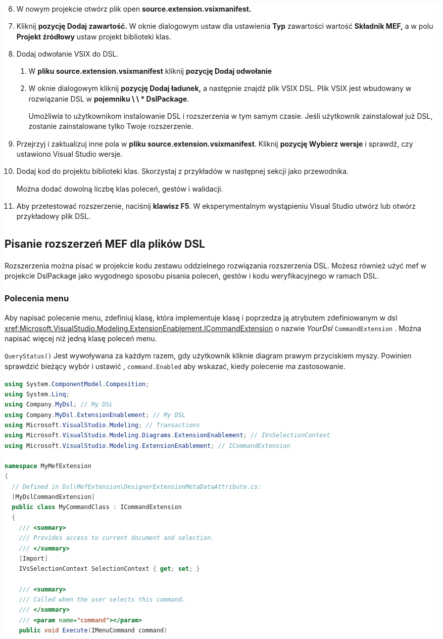 6. W nowym projekcie otwórz plik open **source.extension.vsixmanifest.**

7. Kliknij **pozycję Dodaj zawartość.** W oknie dialogowym ustaw dla ustawienia **Typ** zawartości wartość **Składnik MEF,** a w polu **Projekt źródłowy** ustaw projekt biblioteki klas.

8. Dodaj odwołanie VSIX do DSL.

   1. W **pliku source.extension.vsixmanifest** kliknij **pozycję Dodaj odwołanie**

   2. W oknie dialogowym kliknij **pozycję Dodaj ładunek,** a następnie znajdź plik VSIX DSL. Plik VSIX jest wbudowany w rozwiązanie DSL w **pojemniku \\ \\ \* DslPackage**.

       Umożliwia to użytkownikom instalowanie DSL i rozszerzenia w tym samym czasie. Jeśli użytkownik zainstalował już DSL, zostanie zainstalowane tylko Twoje rozszerzenie.

9. Przejrzyj i zaktualizuj inne pola w **pliku source.extension.vsixmanifest**. Kliknij **pozycję Wybierz wersje** i sprawdź, czy ustawiono Visual Studio wersje.

10. Dodaj kod do projektu biblioteki klas. Skorzystaj z przykładów w następnej sekcji jako przewodnika.

     Można dodać dowolną liczbę klas poleceń, gestów i walidacji.

11. Aby przetestować rozszerzenie, naciśnij **klawisz F5**. W eksperymentalnym wystąpieniu Visual Studio utwórz lub otwórz przykładowy plik DSL.

## <a name="writing-mef-extensions-for-dsls"></a>Pisanie rozszerzeń MEF dla plików DSL

Rozszerzenia można pisać w projekcie kodu zestawu oddzielnego rozwiązania rozszerzenia DSL. Możesz również użyć mef w projekcie DslPackage jako wygodnego sposobu pisania poleceń, gestów i kodu weryfikacyjnego w ramach DSL.

### <a name="menu-commands"></a>Polecenia menu

Aby napisać polecenie menu, zdefiniuj klasę, która implementuje klasę i poprzedza ją atrybutem zdefiniowanym w dsl <xref:Microsoft.VisualStudio.Modeling.ExtensionEnablement.ICommandExtension> o nazwie *YourDsl* `CommandExtension` . Można napisać więcej niż jedną klasę poleceń menu.

`QueryStatus()` Jest wywoływana za każdym razem, gdy użytkownik kliknie diagram prawym przyciskiem myszy. Powinien sprawdzić bieżący wybór i ustawić , `command.Enabled` aby wskazać, kiedy polecenie ma zastosowanie.

```csharp
using System.ComponentModel.Composition;
using System.Linq;
using Company.MyDsl; // My DSL
using Company.MyDsl.ExtensionEnablement; // My DSL
using Microsoft.VisualStudio.Modeling; // Transactions
using Microsoft.VisualStudio.Modeling.Diagrams.ExtensionEnablement; // IVsSelectionContext
using Microsoft.VisualStudio.Modeling.ExtensionEnablement; // ICommandExtension

namespace MyMefExtension
{
  // Defined in Dsl\MefExtension\DesignerExtensionMetaDataAttribute.cs:
  [MyDslCommandExtension]
  public class MyCommandClass : ICommandExtension
  {
    /// <summary>
    /// Provides access to current document and selection.
    /// </summary>
    [Import]
    IVsSelectionContext SelectionContext { get; set; }

    /// <summary>
    /// Called when the user selects this command.
    /// </summary>
    /// <param name="command"></param>
    public void Execute(IMenuCommand command)
```